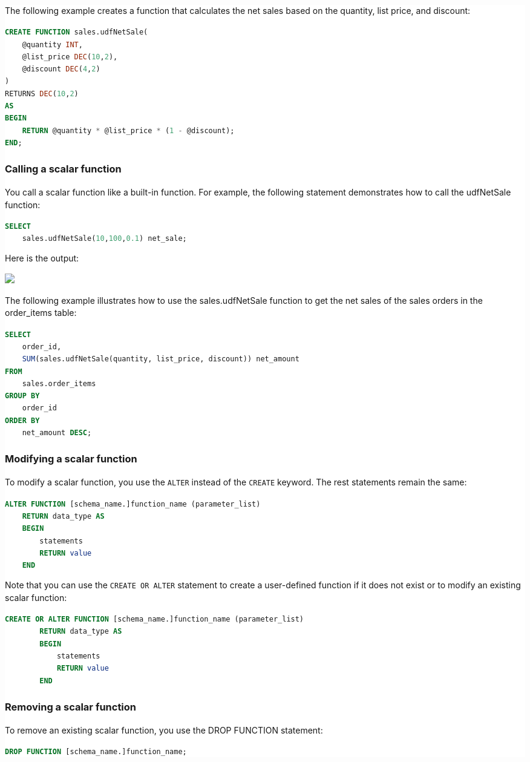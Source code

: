 The following example creates a function that calculates the net sales based on the quantity, list price, and discount:
```sql
CREATE FUNCTION sales.udfNetSale(
    @quantity INT,
    @list_price DEC(10,2),
    @discount DEC(4,2)
)
RETURNS DEC(10,2)
AS 
BEGIN
    RETURN @quantity * @list_price * (1 - @discount);
END;
```

### Calling a scalar function
You call a scalar function like a built-in function. For example, the following statement demonstrates how to call the udfNetSale function:
```sql
SELECT 
    sales.udfNetSale(10,100,0.1) net_sale;
```
Here is the output:

![](https://www.sqlservertutorial.net/wp-content/uploads/SQL-Server-Scalar-Function-example.png)


The following example illustrates how to use the sales.udfNetSale function to get the net sales of the sales orders in the order_items table:
```sql
SELECT 
    order_id, 
    SUM(sales.udfNetSale(quantity, list_price, discount)) net_amount
FROM 
    sales.order_items
GROUP BY 
    order_id
ORDER BY
    net_amount DESC;
```
### Modifying a scalar function
To modify a scalar function, you use the `ALTER` instead of the `CREATE` keyword. The rest statements remain the same:
```sql
ALTER FUNCTION [schema_name.]function_name (parameter_list)
    RETURN data_type AS
    BEGIN
        statements
        RETURN value
    END
```
Note that you can use the `CREATE OR ALTER` statement to create a user-defined function if it does not exist or to modify an existing scalar function:
```sql
CREATE OR ALTER FUNCTION [schema_name.]function_name (parameter_list)
        RETURN data_type AS
        BEGIN
            statements
            RETURN value
        END
```
### Removing a scalar function
To remove an existing scalar function, you use the DROP FUNCTION statement:
```sql
DROP FUNCTION [schema_name.]function_name;
```
